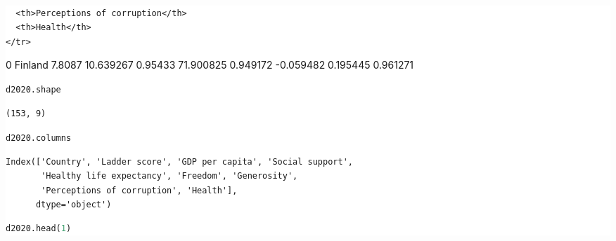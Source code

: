       <th>Perceptions of corruption</th>
      <th>Health</th>
    </tr>
  </thead>
  <tbody>
    <tr>
      <th>0</th>
      <td>Finland</td>
      <td>7.8087</td>
      <td>10.639267</td>
      <td>0.95433</td>
      <td>71.900825</td>
      <td>0.949172</td>
      <td>-0.059482</td>
      <td>0.195445</td>
      <td>0.961271</td>
    </tr>
  </tbody>
</table>
</div>




```python
d2020.shape
```




    (153, 9)




```python
d2020.columns
```




    Index(['Country', 'Ladder score', 'GDP per capita', 'Social support',
           'Healthy life expectancy', 'Freedom', 'Generosity',
           'Perceptions of corruption', 'Health'],
          dtype='object')




```python
d2020.head(1)
```




<div>
<style scoped>
    .dataframe tbody tr th:only-of-type {
        vertical-align: middle;
    }
